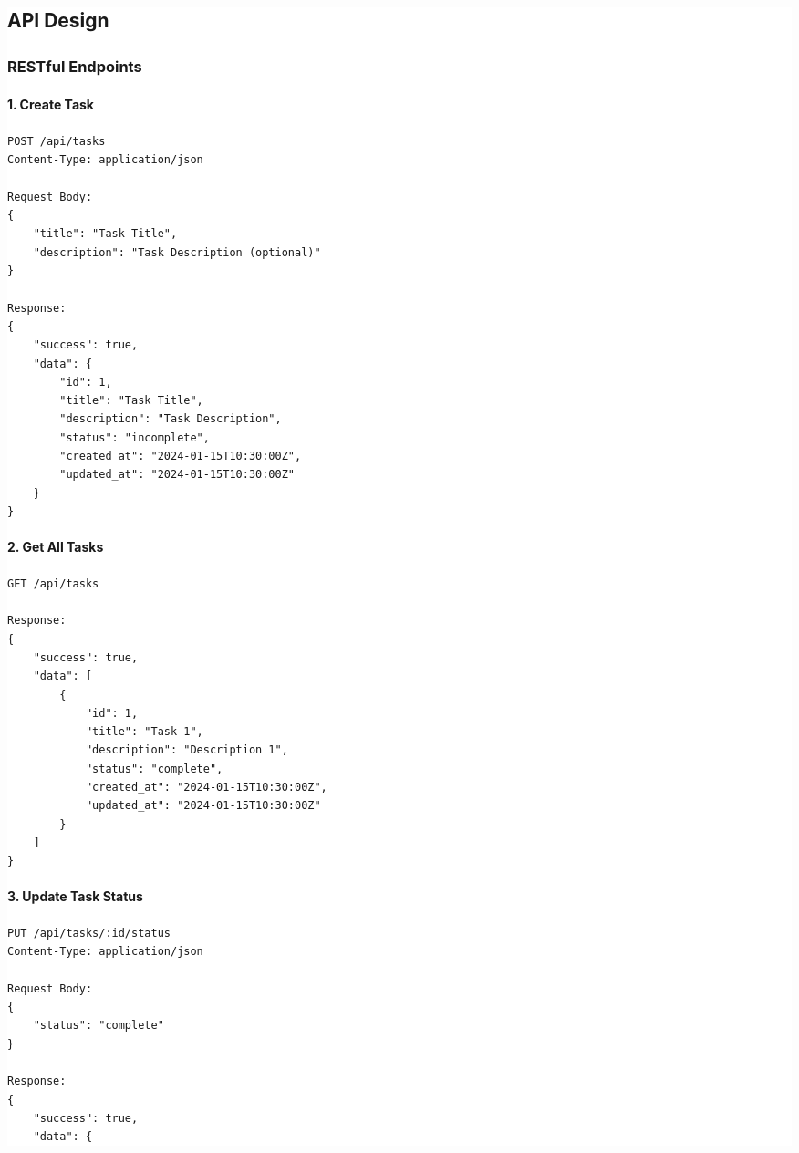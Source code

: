 
## API Design

### RESTful Endpoints

#### 1. Create Task
```
POST /api/tasks
Content-Type: application/json

Request Body:
{
    "title": "Task Title",
    "description": "Task Description (optional)"
}

Response:
{
    "success": true,
    "data": {
        "id": 1,
        "title": "Task Title",
        "description": "Task Description",
        "status": "incomplete",
        "created_at": "2024-01-15T10:30:00Z",
        "updated_at": "2024-01-15T10:30:00Z"
    }
}
```

#### 2. Get All Tasks
```
GET /api/tasks

Response:
{
    "success": true,
    "data": [
        {
            "id": 1,
            "title": "Task 1",
            "description": "Description 1",
            "status": "complete",
            "created_at": "2024-01-15T10:30:00Z",
            "updated_at": "2024-01-15T10:30:00Z"
        }
    ]
}
```

#### 3. Update Task Status
```
PUT /api/tasks/:id/status
Content-Type: application/json

Request Body:
{
    "status": "complete"
}

Response:
{
    "success": true,
    "data": {
```